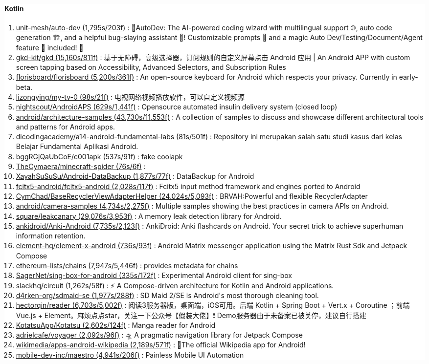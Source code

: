 #### Kotlin
1. [unit-mesh/auto-dev (1,795s/203f)](https://github.com/unit-mesh/auto-dev) : 🧙‍AutoDev: The AI-powered coding wizard with multilingual support 🌐, auto code generation 🏗️, and a helpful bug-slaying assistant 🐞! Customizable prompts 🎨 and a magic Auto Dev/Testing/Document/Agent feature 🧪 included! 🚀
2. [gkd-kit/gkd (15,160s/811f)](https://github.com/gkd-kit/gkd) : 基于无障碍，高级选择器，订阅规则的自定义屏幕点击 Android 应用 | An Android APP with custom screen tapping based on Accessibility, Advanced Selectors, and Subscription Rules
3. [florisboard/florisboard (5,200s/361f)](https://github.com/florisboard/florisboard) : An open-source keyboard for Android which respects your privacy. Currently in early-beta.
4. [lizongying/my-tv-0 (98s/21f)](https://github.com/lizongying/my-tv-0) : 电视网络视频播放软件，可以自定义视频源
5. [nightscout/AndroidAPS (629s/1,441f)](https://github.com/nightscout/AndroidAPS) : Opensource automated insulin delivery system (closed loop)
6. [android/architecture-samples (43,730s/11,553f)](https://github.com/android/architecture-samples) : A collection of samples to discuss and showcase different architectural tools and patterns for Android apps.
7. [dicodingacademy/a14-android-fundamental-labs (81s/501f)](https://github.com/dicodingacademy/a14-android-fundamental-labs) : Repository ini merupakan salah satu studi kasus dari kelas Belajar Fundamental Aplikasi Android.
8. [bggRGjQaUbCoE/c001apk (537s/91f)](https://github.com/bggRGjQaUbCoE/c001apk) : fake coolapk
9. [TheCymaera/minecraft-spider (76s/6f)](https://github.com/TheCymaera/minecraft-spider) : 
10. [XayahSuSuSu/Android-DataBackup (1,877s/77f)](https://github.com/XayahSuSuSu/Android-DataBackup) : DataBackup for Android
11. [fcitx5-android/fcitx5-android (2,028s/117f)](https://github.com/fcitx5-android/fcitx5-android) : Fcitx5 input method framework and engines ported to Android
12. [CymChad/BaseRecyclerViewAdapterHelper (24,024s/5,093f)](https://github.com/CymChad/BaseRecyclerViewAdapterHelper) : BRVAH:Powerful and flexible RecyclerAdapter
13. [android/camera-samples (4,734s/2,275f)](https://github.com/android/camera-samples) : Multiple samples showing the best practices in camera APIs on Android.
14. [square/leakcanary (29,076s/3,953f)](https://github.com/square/leakcanary) : A memory leak detection library for Android.
15. [ankidroid/Anki-Android (7,735s/2,123f)](https://github.com/ankidroid/Anki-Android) : AnkiDroid: Anki flashcards on Android. Your secret trick to achieve superhuman information retention.
16. [element-hq/element-x-android (736s/93f)](https://github.com/element-hq/element-x-android) : Android Matrix messenger application using the Matrix Rust Sdk and Jetpack Compose
17. [ethereum-lists/chains (7,947s/5,446f)](https://github.com/ethereum-lists/chains) : provides metadata for chains
18. [SagerNet/sing-box-for-android (335s/172f)](https://github.com/SagerNet/sing-box-for-android) : Experimental Android client for sing-box
19. [slackhq/circuit (1,262s/58f)](https://github.com/slackhq/circuit) : ⚡️ A Compose-driven architecture for Kotlin and Android applications.
20. [d4rken-org/sdmaid-se (1,977s/288f)](https://github.com/d4rken-org/sdmaid-se) : SD Maid 2/SE is Android's most thorough cleaning tool.
21. [hectorqin/reader (6,703s/5,002f)](https://github.com/hectorqin/reader) : 阅读3服务器版，桌面端，iOS可用。后端 Kotlin + Spring Boot + Vert.x + Coroutine ；前端 Vue.js + Element。麻烦点点star，关注一下公众号【假装大佬】❗️ Demo服务器由于未备案已被关停，建议自行搭建
22. [KotatsuApp/Kotatsu (2,602s/124f)](https://github.com/KotatsuApp/Kotatsu) : Manga reader for Android
23. [adrielcafe/voyager (2,092s/96f)](https://github.com/adrielcafe/voyager) : 🛸 A pragmatic navigation library for Jetpack Compose
24. [wikimedia/apps-android-wikipedia (2,189s/571f)](https://github.com/wikimedia/apps-android-wikipedia) : 📱The official Wikipedia app for Android!
25. [mobile-dev-inc/maestro (4,941s/206f)](https://github.com/mobile-dev-inc/maestro) : Painless Mobile UI Automation
